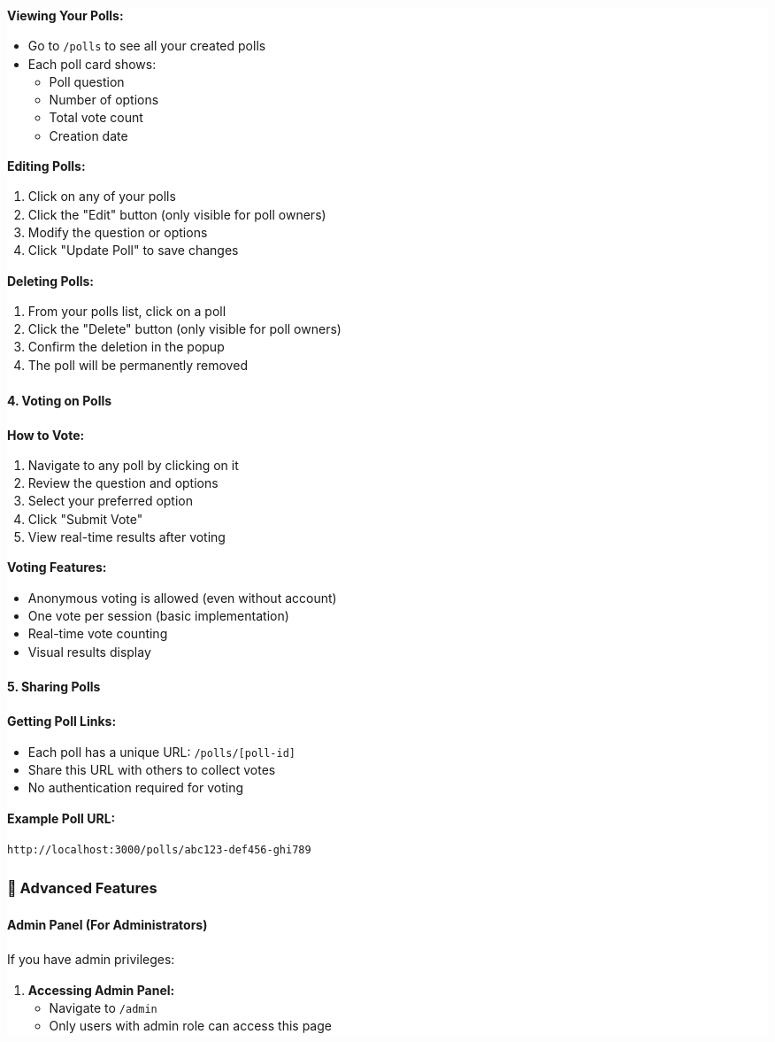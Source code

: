 **Viewing Your Polls:**
- Go to `/polls` to see all your created polls
- Each poll card shows:
  - Poll question
  - Number of options
  - Total vote count
  - Creation date

**Editing Polls:**
1. Click on any of your polls
2. Click the "Edit" button (only visible for poll owners)
3. Modify the question or options
4. Click "Update Poll" to save changes

**Deleting Polls:**
1. From your polls list, click on a poll
2. Click the "Delete" button (only visible for poll owners)
3. Confirm the deletion in the popup
4. The poll will be permanently removed

#### 4. Voting on Polls

**How to Vote:**
1. Navigate to any poll by clicking on it
2. Review the question and options
3. Select your preferred option
4. Click "Submit Vote"
5. View real-time results after voting

**Voting Features:**
- Anonymous voting is allowed (even without account)
- One vote per session (basic implementation)
- Real-time vote counting
- Visual results display

#### 5. Sharing Polls

**Getting Poll Links:**
- Each poll has a unique URL: `/polls/[poll-id]`
- Share this URL with others to collect votes
- No authentication required for voting

**Example Poll URL:**
```
http://localhost:3000/polls/abc123-def456-ghi789
```

### 🔧 Advanced Features

#### Admin Panel (For Administrators)

If you have admin privileges:

1. **Accessing Admin Panel:**
   - Navigate to `/admin`
   - Only users with admin role can access this page
